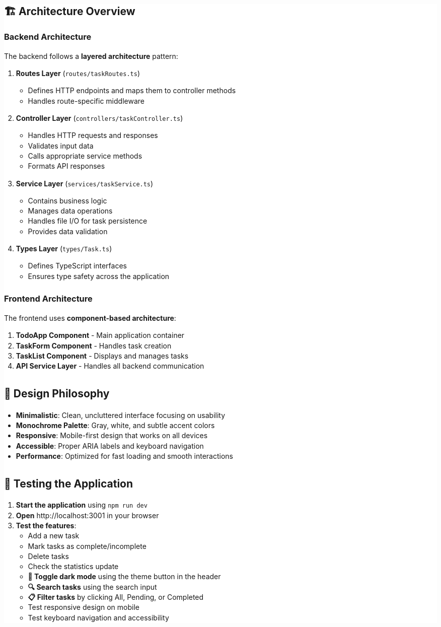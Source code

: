 ## 🏗 Architecture Overview

### Backend Architecture

The backend follows a **layered architecture** pattern:

1. **Routes Layer** (`routes/taskRoutes.ts`)
   - Defines HTTP endpoints and maps them to controller methods
   - Handles route-specific middleware

2. **Controller Layer** (`controllers/taskController.ts`)
   - Handles HTTP requests and responses
   - Validates input data
   - Calls appropriate service methods
   - Formats API responses

3. **Service Layer** (`services/taskService.ts`)
   - Contains business logic
   - Manages data operations
   - Handles file I/O for task persistence
   - Provides data validation

4. **Types Layer** (`types/Task.ts`)
   - Defines TypeScript interfaces
   - Ensures type safety across the application

### Frontend Architecture

The frontend uses **component-based architecture**:

1. **TodoApp Component** - Main application container
2. **TaskForm Component** - Handles task creation
3. **TaskList Component** - Displays and manages tasks
4. **API Service Layer** - Handles all backend communication

## 🎨 Design Philosophy

- **Minimalistic**: Clean, uncluttered interface focusing on usability
- **Monochrome Palette**: Gray, white, and subtle accent colors
- **Responsive**: Mobile-first design that works on all devices
- **Accessible**: Proper ARIA labels and keyboard navigation
- **Performance**: Optimized for fast loading and smooth interactions

## 🧪 Testing the Application

1. **Start the application** using `npm run dev`
2. **Open** http://localhost:3001 in your browser
3. **Test the features**:
   - Add a new task
   - Mark tasks as complete/incomplete
   - Delete tasks
   - Check the statistics update
   - **🌙 Toggle dark mode** using the theme button in the header
   - **🔍 Search tasks** using the search input
   - **📋 Filter tasks** by clicking All, Pending, or Completed
   - Test responsive design on mobile
   - Test keyboard navigation and accessibility
